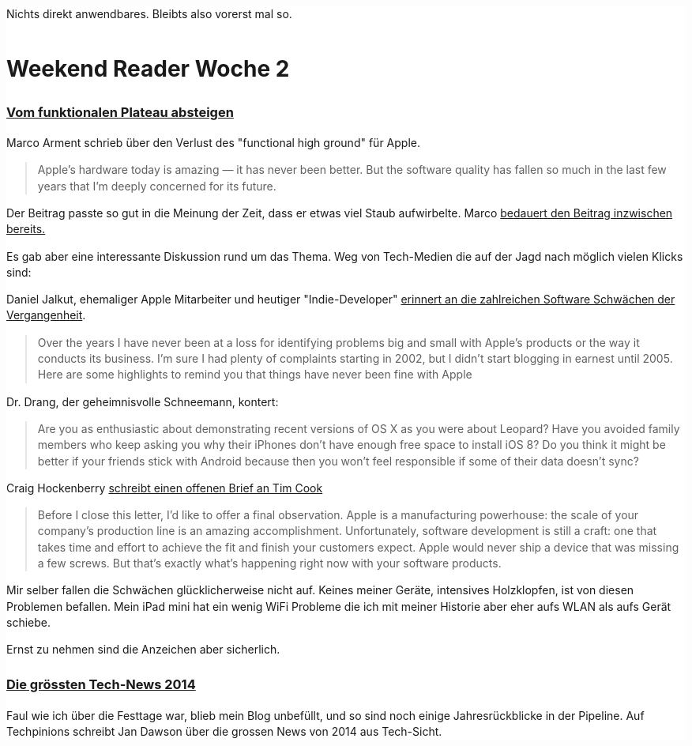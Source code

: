Nichts direkt anwendbares. Bleibts also vorerst mal so. 

# Weekend Reader Woche 2



### [Vom funktionalen Plateau absteigen](http://www.marco.org/2015/01/04/apple-lost-functional-high-ground)

Marco Arment schrieb über den Verlust des "functional high ground" für Apple. 

>Apple’s hardware today is amazing — it has never been better. But the software quality has fallen so much in the last few years that I’m deeply concerned for its future.

Der Beitrag passte so gut in die Meinung der Zeit, dass er etwas viel Staub aufwirbelte. Marco [bedauert den Beitrag inzwischen bereits.](http://www.marco.org/2015/01/05/popular-for-a-day)

Es gab aber eine interessante Diskussion rund um das Thema. Weg von Tech-Medien die auf der Jagd nach möglich vielen Klicks sind:

Daniel Jalkut, ehemaliger Apple Mitarbeiter und heutiger "Indie-Developer" [erinnert an die zahlreichen Software Schwächen der Vergangenheit](http://bitsplitting.org/2015/01/05/the-functional-high-ground/). 

>Over the years I have never been at a loss for identifying problems big and small with Apple’s products or the way it conducts its business. I’m sure I had plenty of complaints starting in 2002, but I didn’t start blogging in earnest until 2005. Here are some highlights to remind you that things have never been fine with Apple

Dr. Drang, der geheimnisvolle Schneemann, kontert:

>Are you as enthusiastic about demonstrating recent versions of OS X as you were about Leopard? Have you avoided family members who keep asking you why their iPhones don’t have enough free space to install iOS 8? Do you think it might be better if your friends stick with Android because then you won’t feel responsible if some of their data doesn’t sync?

Craig Hockenberry [schreibt einen offenen Brief an Tim Cook](http://furbo.org/2015/01/06/death-by-a-thousand-cuts/)

>Before I close this letter, I’d like to offer a final observation. Apple is a manufacturing powerhouse: the scale of your company’s production line is an amazing accomplishment. Unfortunately, software development is still a craft: one that takes time and effort to achieve the fit and finish your customers expect.
Apple would never ship a device that was missing a few screws. But that’s exactly what’s happening right now with your software products.

Mir selber fallen die Schwächen glücklicherweise nicht auf. Keines meiner Geräte, intensives Holzklopfen, ist von diesen Problemen befallen. Mein iPad mini hat ein wenig WiFi Probleme die ich mit meiner Historie aber eher aufs WLAN als aufs Gerät schiebe. 

Ernst zu nehmen sind die Anzeichen aber sicherlich. 

### [Die grössten Tech-News 2014](https://techpinions.com/the-five-biggest-tech-news-stories-of-2014/37766)

Faul wie ich über die Festtage war, blieb mein Blog unbefüllt, und so sind noch einige Jahresrückblicke in der Pipeline. Auf Techpinions schreibt Jan Dawson über die grossen News von 2014 aus Tech-Sicht. 
